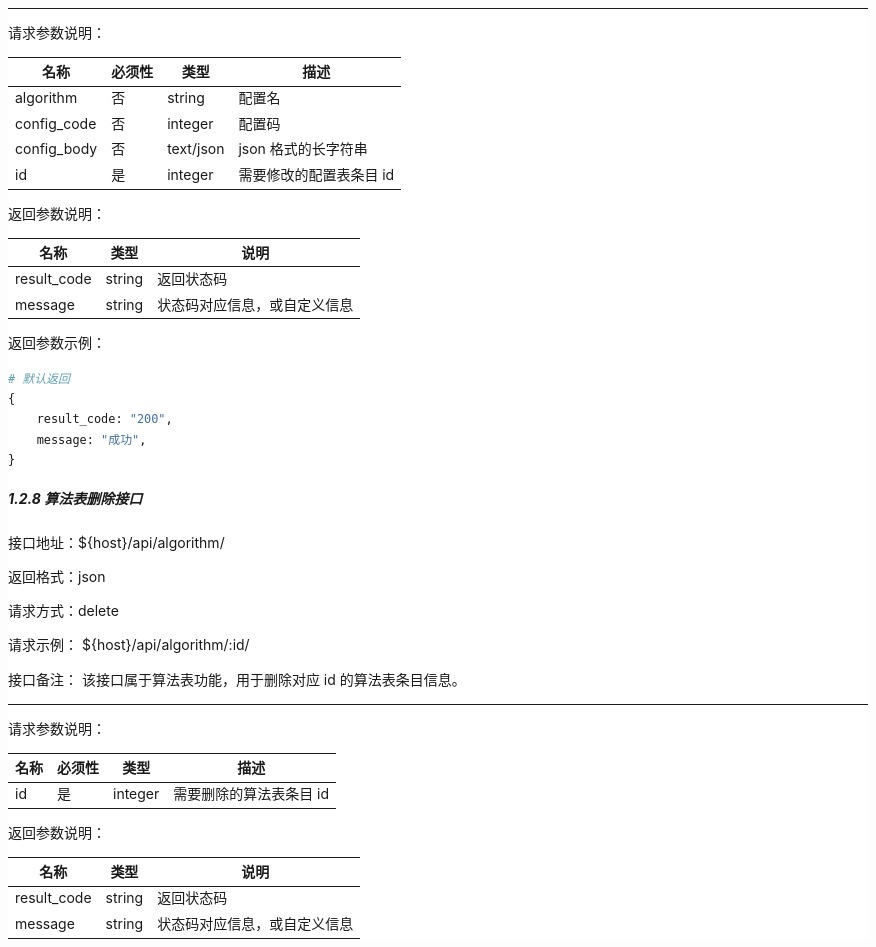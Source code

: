 ------

请求参数说明：

| 名称        | 必须性 | 类型      | 描述                    |
| ----------- | ------ | --------- | ----------------------- |
| algorithm   | 否     | string    | 配置名                  |
| config_code | 否     | integer   | 配置码                  |
| config_body | 否     | text/json | json 格式的长字符串     |
| id          | 是     | integer   | 需要修改的配置表条目 id |

返回参数说明：

| 名称        | 类型   | 说明                         |
| ----------- | ------ | ---------------------------- |
| result_code | string | 返回状态码                   |
| message     | string | 状态码对应信息，或自定义信息 |

返回参数示例：

```python
# 默认返回
{
    result_code: "200",
    message: "成功",
}
```



##### 1.2.8 算法表删除接口

接口地址：${host}/api/algorithm/

返回格式：json

请求方式：delete

请求示例： ${host}/api/algorithm/:id/

接口备注： 该接口属于算法表功能，用于删除对应 id 的算法表条目信息。

------

请求参数说明：

| 名称 | 必须性 | 类型    | 描述                    |
| ---- | ------ | ------- | ----------------------- |
| id   | 是     | integer | 需要删除的算法表条目 id |

返回参数说明：

| 名称        | 类型   | 说明                         |
| ----------- | ------ | ---------------------------- |
| result_code | string | 返回状态码                   |
| message     | string | 状态码对应信息，或自定义信息 |
